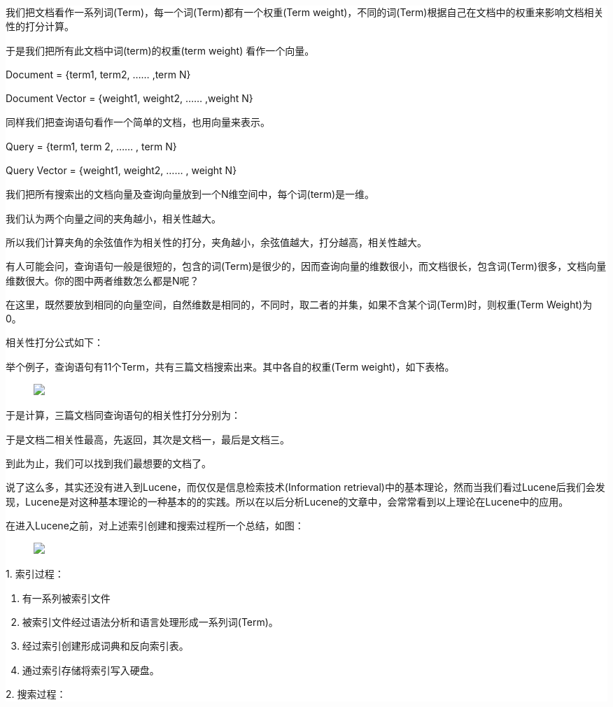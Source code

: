 我们把文档看作一系列词(Term)，每一个词(Term)都有一个权重(Term weight)，不同的词(Term)根据自己在文档中的权重来影响文档相关性的打分计算。

于是我们把所有此文档中词(term)的权重(term weight) 看作一个向量。

Document = {term1, term2, …… ,term N}

Document Vector = {weight1, weight2, …… ,weight N}

同样我们把查询语句看作一个简单的文档，也用向量来表示。

Query = {term1, term 2, …… , term N}

Query Vector = {weight1, weight2, …… , weight N}

我们把所有搜索出的文档向量及查询向量放到一个N维空间中，每个词(term)是一维。

我们认为两个向量之间的夹角越小，相关性越大。

所以我们计算夹角的余弦值作为相关性的打分，夹角越小，余弦值越大，打分越高，相关性越大。

有人可能会问，查询语句一般是很短的，包含的词(Term)是很少的，因而查询向量的维数很小，而文档很长，包含词(Term)很多，文档向量维数很大。你的图中两者维数怎么都是N呢？

在这里，既然要放到相同的向量空间，自然维数是相同的，不同时，取二者的并集，如果不含某个词(Term)时，则权重(Term Weight)为0。

相关性打分公式如下：

举个例子，查询语句有11个Term，共有三篇文档搜索出来。其中各自的权重(Term weight)，如下表格。

<figure data-size="normal">


![](https://java-tutorial.oss-cn-shanghai.aliyuncs.com/20230408113310.png)

</figure>

于是计算，三篇文档同查询语句的相关性打分分别为：

于是文档二相关性最高，先返回，其次是文档一，最后是文档三。

到此为止，我们可以找到我们最想要的文档了。

说了这么多，其实还没有进入到Lucene，而仅仅是信息检索技术(Information retrieval)中的基本理论，然而当我们看过Lucene后我们会发现，Lucene是对这种基本理论的一种基本的的实践。所以在以后分析Lucene的文章中，会常常看到以上理论在Lucene中的应用。

在进入Lucene之前，对上述索引创建和搜索过程所一个总结，如图：

<figure data-size="normal">


![](https://java-tutorial.oss-cn-shanghai.aliyuncs.com/20230408113319.png)

</figure>

1\. 索引过程：

1) 有一系列被索引文件

2) 被索引文件经过语法分析和语言处理形成一系列词(Term)。

3) 经过索引创建形成词典和反向索引表。

4) 通过索引存储将索引写入硬盘。

2\. 搜索过程：
